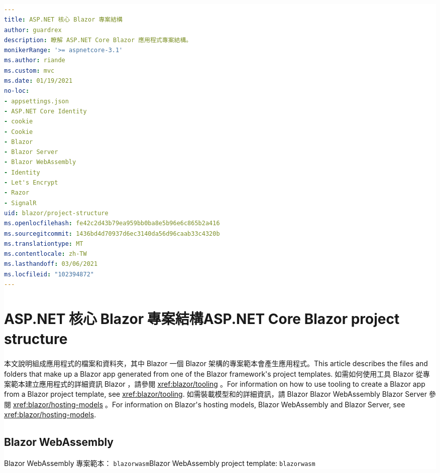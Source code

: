 ```yaml
---
title: ASP.NET 核心 Blazor 專案結構
author: guardrex
description: 瞭解 ASP.NET Core Blazor 應用程式專案結構。
monikerRange: '>= aspnetcore-3.1'
ms.author: riande
ms.custom: mvc
ms.date: 01/19/2021
no-loc:
- appsettings.json
- ASP.NET Core Identity
- cookie
- Cookie
- Blazor
- Blazor Server
- Blazor WebAssembly
- Identity
- Let's Encrypt
- Razor
- SignalR
uid: blazor/project-structure
ms.openlocfilehash: fe42c2d43b79ea959bb0ba8e5b96e6c865b2a416
ms.sourcegitcommit: 1436bd4d70937d6ec3140da56d96caab33c4320b
ms.translationtype: MT
ms.contentlocale: zh-TW
ms.lasthandoff: 03/06/2021
ms.locfileid: "102394872"
---
```

# <a name="aspnet-core-blazor-project-structure"></a><span data-ttu-id="e6772-103">ASP.NET 核心 Blazor 專案結構</span><span class="sxs-lookup"><span data-stu-id="e6772-103">ASP.NET Core Blazor project structure</span></span>

<span data-ttu-id="e6772-104">本文說明組成應用程式的檔案和資料夾，其中 Blazor 一個 Blazor 架構的專案範本會產生應用程式。</span><span class="sxs-lookup"><span data-stu-id="e6772-104">This article describes the files and folders that make up a Blazor app generated from one of the Blazor framework's project templates.</span></span> <span data-ttu-id="e6772-105">如需如何使用工具 Blazor 從專案範本建立應用程式的詳細資訊 Blazor ，請參閱 <xref:blazor/tooling> 。</span><span class="sxs-lookup"><span data-stu-id="e6772-105">For information on how to use tooling to create a Blazor app from a Blazor project template, see <xref:blazor/tooling>.</span></span> <span data-ttu-id="e6772-106">如需裝載模型和的詳細資訊，請 Blazor Blazor WebAssembly Blazor Server 參閱 <xref:blazor/hosting-models> 。</span><span class="sxs-lookup"><span data-stu-id="e6772-106">For information on Blazor's hosting models, Blazor WebAssembly and Blazor Server, see <xref:blazor/hosting-models>.</span></span>

## Blazor WebAssembly

<span data-ttu-id="e6772-107">Blazor WebAssembly 專案範本： `blazorwasm`</span><span class="sxs-lookup"><span data-stu-id="e6772-107">Blazor WebAssembly project template: `blazorwasm`</span></span>
